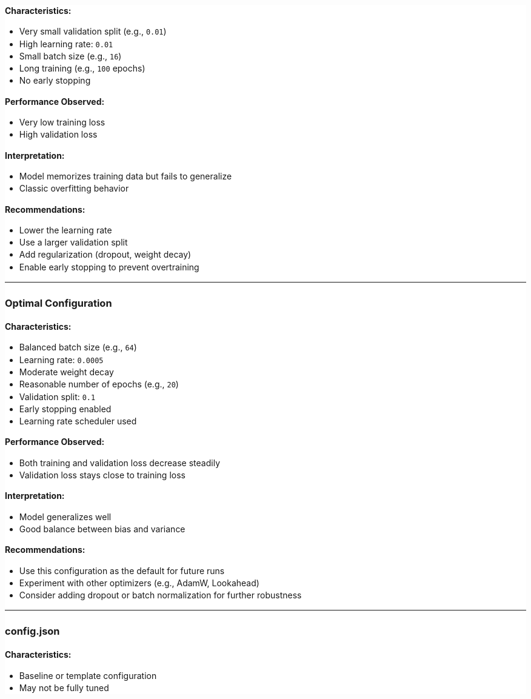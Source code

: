 **Characteristics:**
- Very small validation split (e.g., `0.01`)
- High learning rate: `0.01`
- Small batch size (e.g., `16`)
- Long training (e.g., `100` epochs)
- No early stopping

**Performance Observed:**
- Very low training loss
- High  validation loss

**Interpretation:**
- Model memorizes training data but fails to generalize
- Classic overfitting behavior

**Recommendations:**
- Lower the learning rate
- Use a larger validation split
- Add regularization (dropout, weight decay)
- Enable early stopping to prevent overtraining

---

### Optimal Configuration

**Characteristics:**
- Balanced batch size (e.g., `64`)
- Learning rate: `0.0005`
- Moderate weight decay
- Reasonable number of epochs (e.g., `20`)
- Validation split: `0.1`
- Early stopping enabled
- Learning rate scheduler used

**Performance Observed:**
- Both training and validation loss decrease steadily
- Validation loss stays close to training loss

**Interpretation:**
- Model generalizes well
- Good balance between bias and variance

**Recommendations:**
- Use this configuration as the default for future runs
- Experiment with other optimizers (e.g., AdamW, Lookahead)
- Consider adding dropout or batch normalization for further robustness

---

### config.json

**Characteristics:**
- Baseline or template configuration
- May not be fully tuned
